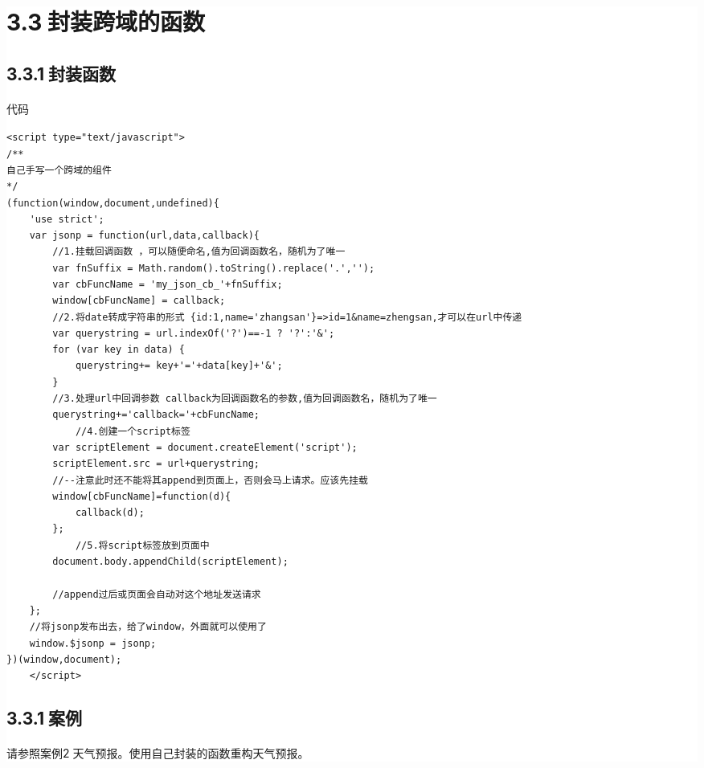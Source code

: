 # 3.3  封装跨域的函数 #

## 3.3.1 封装函数 ##

代码

	<script type="text/javascript">
	/**
	自己手写一个跨域的组件
	*/
	(function(window,document,undefined){
		'use strict';
		var jsonp = function(url,data,callback){
			//1.挂载回调函数 ，可以随便命名,值为回调函数名，随机为了唯一
			var fnSuffix = Math.random().toString().replace('.','');
			var cbFuncName = 'my_json_cb_'+fnSuffix; 
			window[cbFuncName] = callback;
			//2.将date转成字符串的形式 {id:1,name='zhangsan'}=>id=1&name=zhengsan,才可以在url中传递
			var querystring = url.indexOf('?')==-1 ? '?':'&'; 
			for (var key in data) {
				querystring+= key+'='+data[key]+'&';
			}
			//3.处理url中回调参数 callback为回调函数名的参数,值为回调函数名，随机为了唯一
			querystring+='callback='+cbFuncName; 
				//4.创建一个script标签
			var scriptElement = document.createElement('script');
			scriptElement.src = url+querystring;
			//--注意此时还不能将其append到页面上，否则会马上请求。应该先挂载
			window[cbFuncName]=function(d){
				callback(d);
			};	
				//5.将script标签放到页面中
			document.body.appendChild(scriptElement);
	
			//append过后或页面会自动对这个地址发送请求
		};
		//将jsonp发布出去，给了window，外面就可以使用了
		window.$jsonp = jsonp;
	})(window,document);
		</script>
## 3.3.1 案例 ##
   请参照案例2 天气预报。使用自己封装的函数重构天气预报。